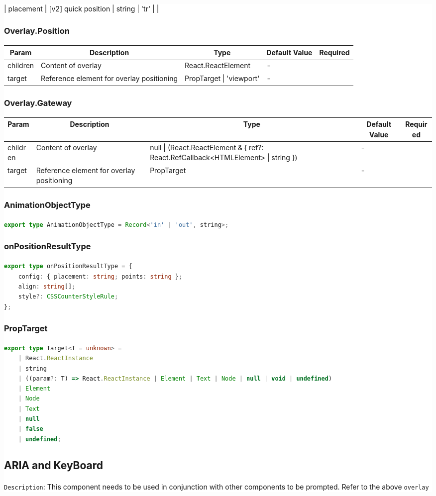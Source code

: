 | placement           | [v2] quick position                                                                                                                                           | string                                                                 | 'tr'                           |          |

### Overlay.Position

| Param    | Description                               | Type                     | Default Value | Required |
| -------- | ----------------------------------------- | ------------------------ | ------------- | -------- |
| children | Content of overlay                        | React.ReactElement       | -             |          |
| target   | Reference element for overlay positioning | PropTarget \| 'viewport' | -             |          |

### Overlay.Gateway

| Param    | Description                               | Type                                                                               | Default Value | Required |
| -------- | ----------------------------------------- | ---------------------------------------------------------------------------------- | ------------- | -------- |
| children | Content of overlay                        | null \| (React.ReactElement & { ref?: React.RefCallback\<HTMLElement> \| string }) | -             |          |
| target   | Reference element for overlay positioning | PropTarget                                                                         | -             |          |

### AnimationObjectType

```typescript
export type AnimationObjectType = Record<'in' | 'out', string>;
```

### onPositionResultType

```typescript
export type onPositionResultType = {
    config: { placement: string; points: string };
    align: string[];
    style?: CSSCounterStyleRule;
};
```

### PropTarget

```typescript
export type Target<T = unknown> =
    | React.ReactInstance
    | string
    | ((param?: T) => React.ReactInstance | Element | Text | Node | null | void | undefined)
    | Element
    | Node
    | Text
    | null
    | false
    | undefined;
```

## ARIA and KeyBoard

`Description`: This component needs to be used in conjunction with other components to be prompted. Refer to the above `overlay`
